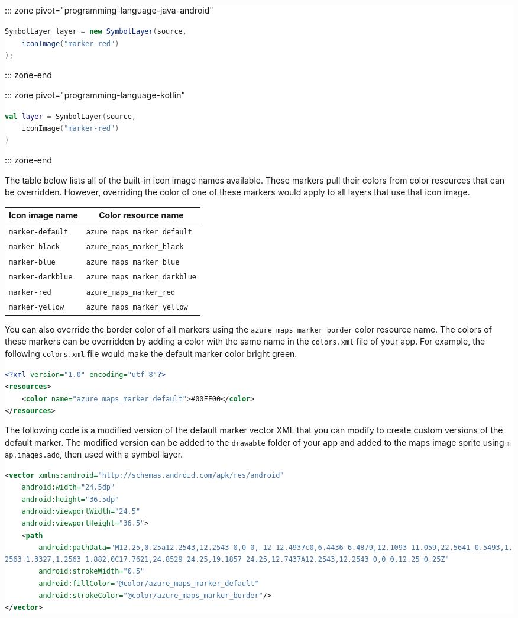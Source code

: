 ::: zone pivot="programming-language-java-android"

```java
SymbolLayer layer = new SymbolLayer(source,
    iconImage("marker-red")
);
```

::: zone-end

::: zone pivot="programming-language-kotlin"

```kotlin
val layer = SymbolLayer(source,
    iconImage("marker-red")
)
```

::: zone-end

The table below lists all of the built-in icon image names available. These markers pull their colors from color resources that can be overridden. However, overriding the color of one of these markers would apply to all layers that use that icon image.

| Icon image name | Color resource name |
|-----------------|---------------------|
| `marker-default` | `azure_maps_marker_default` |
| `marker-black` | `azure_maps_marker_black` |
| `marker-blue` | `azure_maps_marker_blue` |
| `marker-darkblue` | `azure_maps_marker_darkblue` |
| `marker-red` | `azure_maps_marker_red` |
| `marker-yellow` | `azure_maps_marker_yellow` |

You can also override the border color of all markers using the `azure_maps_marker_border` color resource name. The colors of these markers can be overridden  by adding a color with the same name in the `colors.xml` file of your app. For example, the following `colors.xml` file would make the default marker color bright green.

```xml
<?xml version="1.0" encoding="utf-8"?>
<resources>
    <color name="azure_maps_marker_default">#00FF00</color>
</resources>
```

The following code is a modified version of the default marker vector XML that you can modify to create custom versions of the default marker. The modified version can be added to the `drawable` folder of your app and added to the maps image sprite using `map.images.add`, then used with a symbol layer.

```xml
<vector xmlns:android="http://schemas.android.com/apk/res/android"
    android:width="24.5dp"
    android:height="36.5dp"
    android:viewportWidth="24.5"
    android:viewportHeight="36.5">
    <path
        android:pathData="M12.25,0.25a12.2543,12.2543 0,0 0,-12 12.4937c0,6.4436 6.4879,12.1093 11.059,22.5641 0.5493,1.2563 1.3327,1.2563 1.882,0C17.7621,24.8529 24.25,19.1857 24.25,12.7437A12.2543,12.2543 0,0 0,12.25 0.25Z"
        android:strokeWidth="0.5"
        android:fillColor="@color/azure_maps_marker_default"
        android:strokeColor="@color/azure_maps_marker_border"/>
</vector>
```
